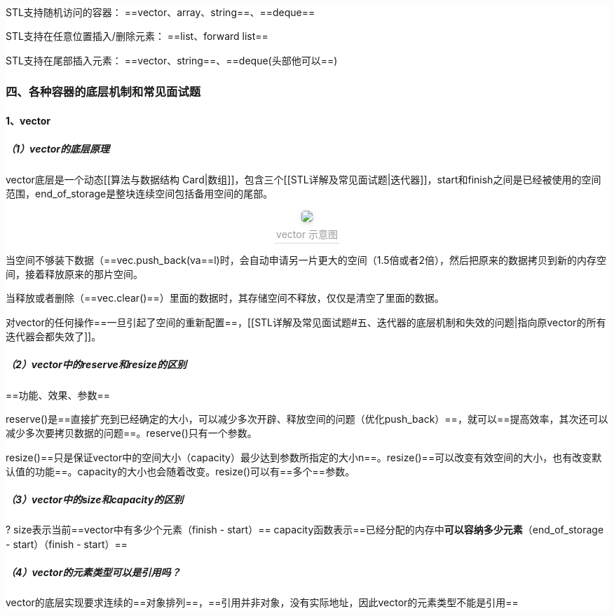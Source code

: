 
STL支持随机访问的容器：
==vector、array、string==、==deque==

STL支持在任意位置插入/删除元素：
==list、forward list== 

STL支持在尾部插入元素：
==vector、string==、==deque(头部他可以==) 

### 四、各种容器的底层机制和常见面试题

#### 1、vector
##### （1）vector的底层原理
vector底层是一个动态[[算法与数据结构 Card|数组]]，包含三个[[STL详解及常见面试题|迭代器]]，start和finish之间是已经被使用的空间范围，end_of_storage是整块连续空间包括备用空间的尾部。
<center>
	<img style="border-radius: 0.3125em;
	 box-shadow: 0 2px 4px 0 rgba(34,36,38,.12),0 2px 10px 0 rgba(34,36,38,.08);" src="https://img-blog.csdn.net/20180908193955105?watermark/2/text/aHR0cHM6Ly9ibG9nLmNzZG4ubmV0L1dpemFyZHRvSA==/font/5a6L5L2T/fontsize/400/fill/I0JBQkFCMA==/dissolve/70](https://img-blog.csdn.net/20180908193955105?watermark/2/text/aHR0cHM6Ly9ibG9nLmNzZG4ubmV0L1dpemFyZHRvSA==/font/5a6L5L2T/fontsize/400/fill/I0JBQkFCMA==/dissolve/70"> 
	 <br> 
	 <div style="color:orange; border-bottom: 1px solid #d9d9d9; 
	 display: inline-block;
	 color: #999; 
	 padding: 2px;">  vector 示意图</div> <!--SR:!2022-09-02,11,190!2022-08-30,8,174-->

</center>

当空间不够装下数据（==vec.push_back(va==l)时，会自动申请另一片更大的空间（1.5倍或者2倍），然后把原来的数据拷贝到新的内存空间，接着释放原来的那片空间。 

当释放或者删除（==vec.clear()==）里面的数据时，其存储空间不释放，仅仅是清空了里面的数据。 

对vector的任何操作==一旦引起了空间的重新配置==，[[STL详解及常见面试题#五、迭代器的底层机制和失效的问题|指向原vector的所有迭代器会都失效了]]。 

##### （2）vector中的reserve和resize的区别
==功能、效果、参数== 

reserve()是==直接扩充到已经确定的大小，可以减少多次开辟、释放空间的问题（优化push_back）==，就可以==提高效率，其次还可以减少多次要拷贝数据的问题==。reserve()只有一个参数。


resize()==只是保证vector中的空间大小（capacity）最少达到参数所指定的大小n==。resize()==可以改变有效空间的大小，也有改变默认值的功能==。capacity的大小也会随着改变。resize()可以有==多个==参数。 

##### （3）vector中的size和capacity的区别
?
size表示当前==vector中有多少个元素（finish - start）==
capacity函数表示==已经分配的内存中**可以容纳多少元素**（end_of_storage - start）（finish - start）== 


##### （4）vector的元素类型可以是引用吗？
vector的底层实现要求连续的==对象排列==，==引用并非对象，没有实际地址，因此vector的元素类型不能是引用==
